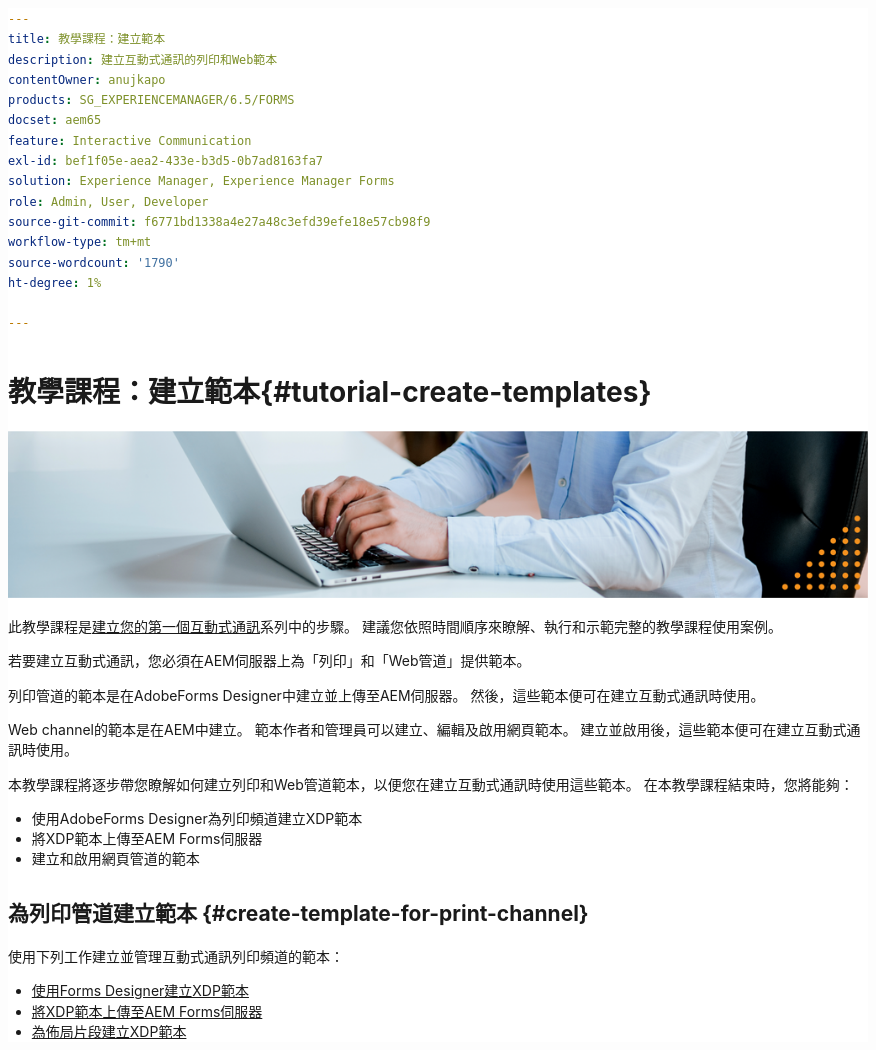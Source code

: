 ```yaml
---
title: 教學課程：建立範本
description: 建立互動式通訊的列印和Web範本
contentOwner: anujkapo
products: SG_EXPERIENCEMANAGER/6.5/FORMS
docset: aem65
feature: Interactive Communication
exl-id: bef1f05e-aea2-433e-b3d5-0b7ad8163fa7
solution: Experience Manager, Experience Manager Forms
role: Admin, User, Developer
source-git-commit: f6771bd1338a4e27a48c3efd39efe18e57cb98f9
workflow-type: tm+mt
source-wordcount: '1790'
ht-degree: 1%

---
```


# 教學課程：建立範本{#tutorial-create-templates}

![07-apply-rules-to-adaptive-form_small](assets/07-apply-rules-to-adaptive-form_small.png)

此教學課程是[建立您的第一個互動式通訊](/help/forms/using/create-your-first-interactive-communication.md)系列中的步驟。 建議您依照時間順序來瞭解、執行和示範完整的教學課程使用案例。

若要建立互動式通訊，您必須在AEM伺服器上為「列印」和「Web管道」提供範本。

列印管道的範本是在AdobeForms Designer中建立並上傳至AEM伺服器。 然後，這些範本便可在建立互動式通訊時使用。

Web channel的範本是在AEM中建立。 範本作者和管理員可以建立、編輯及啟用網頁範本。 建立並啟用後，這些範本便可在建立互動式通訊時使用。

本教學課程將逐步帶您瞭解如何建立列印和Web管道範本，以便您在建立互動式通訊時使用這些範本。 在本教學課程結束時，您將能夠：

* 使用AdobeForms Designer為列印頻道建立XDP範本
* 將XDP範本上傳至AEM Forms伺服器
* 建立和啟用網頁管道的範本

## 為列印管道建立範本 {#create-template-for-print-channel}

使用下列工作建立並管理互動式通訊列印頻道的範本：

* [使用Forms Designer建立XDP範本](../../forms/using/create-templates-print-web.md#create-xdp-template-using-forms-designer)
* [將XDP範本上傳至AEM Forms伺服器](../../forms/using/create-templates-print-web.md#upload-xdp-template-to-the-aem-forms-server)
* [為佈局片段建立XDP範本](../../forms/using/create-templates-print-web.md#create-xdp-template-for-layout-fragments)
